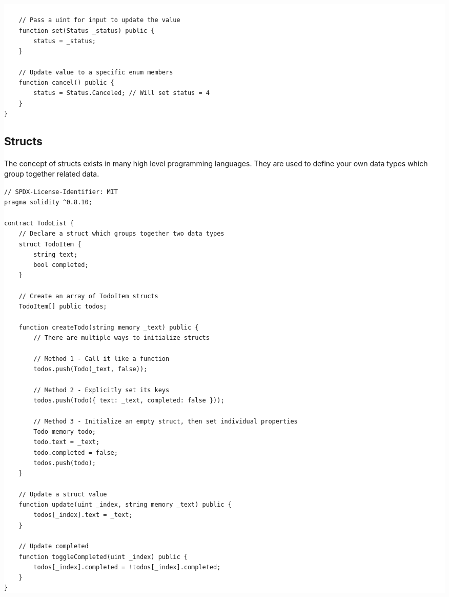 ```solidity=
    
    // Pass a uint for input to update the value
    function set(Status _status) public {
        status = _status;
    }
    
    // Update value to a specific enum members
    function cancel() public {
        status = Status.Canceled; // Will set status = 4
    }
}
```

## Structs
The concept of structs exists in many high level programming languages. They are used to define your own data types which group together related data. 

```solidity=
// SPDX-License-Identifier: MIT
pragma solidity ^0.8.10;

contract TodoList {
    // Declare a struct which groups together two data types
    struct TodoItem {
        string text;
        bool completed;
    }
    
    // Create an array of TodoItem structs
    TodoItem[] public todos;
    
    function createTodo(string memory _text) public {
        // There are multiple ways to initialize structs
        
        // Method 1 - Call it like a function
        todos.push(Todo(_text, false));
        
        // Method 2 - Explicitly set its keys
        todos.push(Todo({ text: _text, completed: false }));
        
        // Method 3 - Initialize an empty struct, then set individual properties
        Todo memory todo;
        todo.text = _text;
        todo.completed = false;
        todos.push(todo);
    }
    
    // Update a struct value
    function update(uint _index, string memory _text) public {
        todos[_index].text = _text;
    }
    
    // Update completed
    function toggleCompleted(uint _index) public {
        todos[_index].completed = !todos[_index].completed;
    }
}
```
